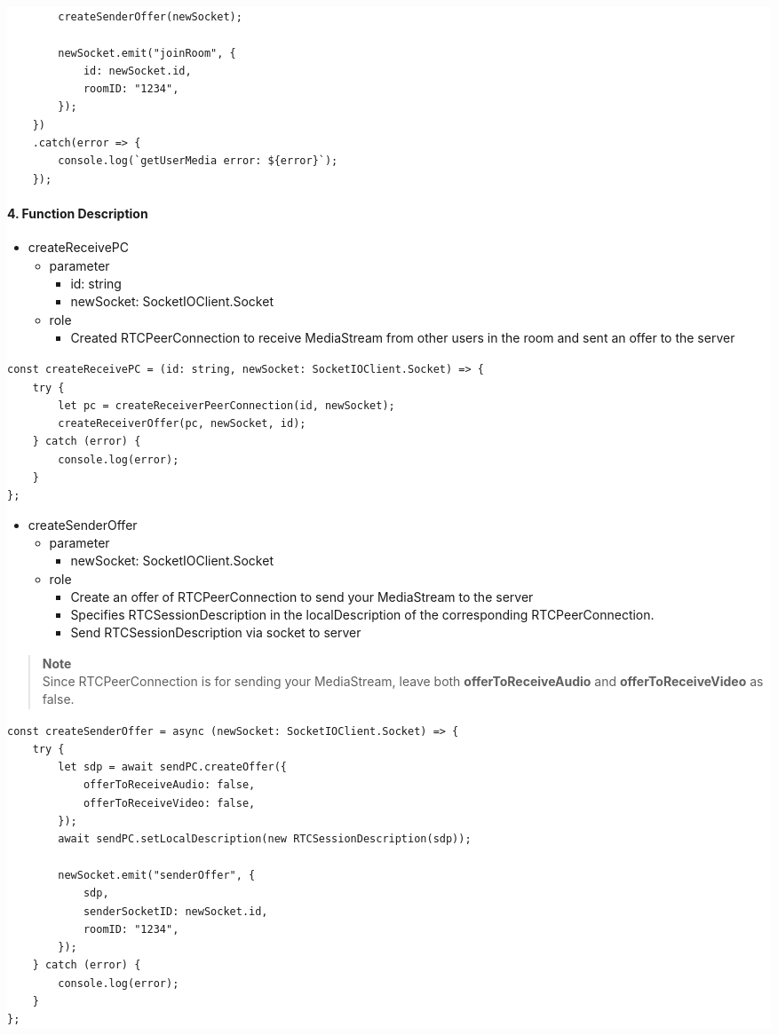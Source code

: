 ```tsx
        createSenderOffer(newSocket);

        newSocket.emit("joinRoom", {
            id: newSocket.id,
            roomID: "1234",
        });
    })
    .catch(error => {
        console.log(`getUserMedia error: ${error}`);
    });
```

#### 4. Function Description

-   createReceivePC
    -   parameter
        -   id: string
        -   newSocket: SocketIOClient.Socket
    -   role
        -   Created RTCPeerConnection to receive MediaStream from other users in the room and sent an offer to the server

```tsx
const createReceivePC = (id: string, newSocket: SocketIOClient.Socket) => {
    try {
        let pc = createReceiverPeerConnection(id, newSocket);
        createReceiverOffer(pc, newSocket, id);
    } catch (error) {
        console.log(error);
    }
};
```

-   createSenderOffer
    -   parameter
        -   newSocket: SocketIOClient.Socket
    -   role
        -   Create an offer of RTCPeerConnection to send your MediaStream to the server
        -   Specifies RTCSessionDescription in the localDescription of the corresponding RTCPeerConnection.
        -   Send RTCSessionDescription via socket to server

> **Note** <br /> Since RTCPeerConnection is for sending your MediaStream, leave both **offerToReceiveAudio** and **offerToReceiveVideo** as false.

```tsx
const createSenderOffer = async (newSocket: SocketIOClient.Socket) => {
    try {
        let sdp = await sendPC.createOffer({
            offerToReceiveAudio: false,
            offerToReceiveVideo: false,
        });
        await sendPC.setLocalDescription(new RTCSessionDescription(sdp));

        newSocket.emit("senderOffer", {
            sdp,
            senderSocketID: newSocket.id,
            roomID: "1234",
        });
    } catch (error) {
        console.log(error);
    }
};
```
